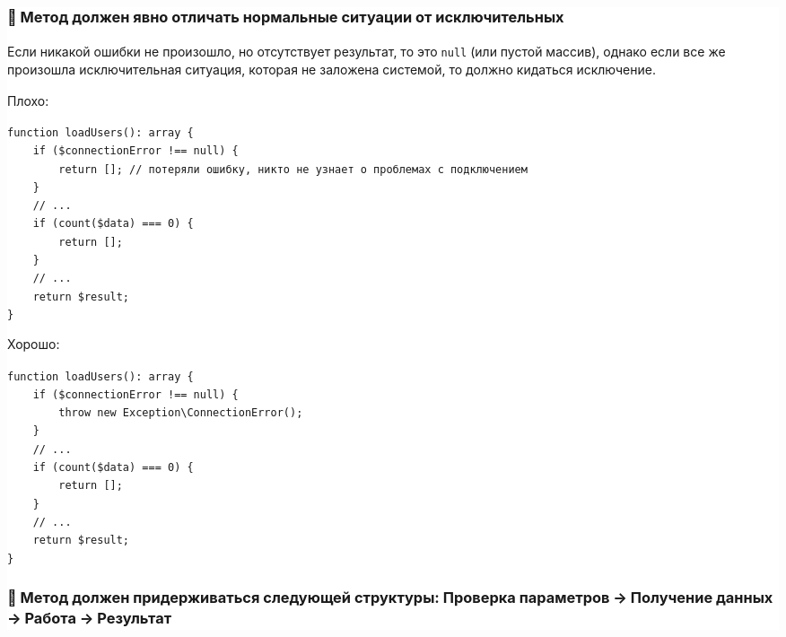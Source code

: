 ### 📖 Метод должен явно отличать нормальные ситуации от исключительных

[](https://github.com/roistat/php-code-conventions?tab=readme-ov-file#-%D0%BC%D0%B5%D1%82%D0%BE%D0%B4-%D0%B4%D0%BE%D0%BB%D0%B6%D0%B5%D0%BD-%D1%8F%D0%B2%D0%BD%D0%BE-%D0%BE%D1%82%D0%BB%D0%B8%D1%87%D0%B0%D1%82%D1%8C-%D0%BD%D0%BE%D1%80%D0%BC%D0%B0%D0%BB%D1%8C%D0%BD%D1%8B%D0%B5-%D1%81%D0%B8%D1%82%D1%83%D0%B0%D1%86%D0%B8%D0%B8-%D0%BE%D1%82-%D0%B8%D1%81%D0%BA%D0%BB%D1%8E%D1%87%D0%B8%D1%82%D0%B5%D0%BB%D1%8C%D0%BD%D1%8B%D1%85)

Если никакой ошибки не произошло, но отсутствует результат, то это `null` (или пустой массив), однако если все же произошла исключительная ситуация, которая не заложена системой, то должно кидаться исключение.

Плохо:

```html
function loadUsers(): array {
    if ($connectionError !== null) {
        return []; // потеряли ошибку, никто не узнает о проблемах с подключением
    }
    // ...
    if (count($data) === 0) {
        return [];
    }
    // ...
    return $result;
}
```

Хорошо:

```html
function loadUsers(): array {
    if ($connectionError !== null) {
        throw new Exception\ConnectionError();
    }
    // ...
    if (count($data) === 0) {
        return [];
    }
    // ...
    return $result;
}
```

### 📖 Метод должен придерживаться следующей структуры: Проверка параметров → Получение данных → Работа → Результат

[](https://github.com/roistat/php-code-conventions?tab=readme-ov-file#-%D0%BC%D0%B5%D1%82%D0%BE%D0%B4-%D0%B4%D0%BE%D0%BB%D0%B6%D0%B5%D0%BD-%D0%BF%D1%80%D0%B8%D0%B4%D0%B5%D1%80%D0%B6%D0%B8%D0%B2%D0%B0%D1%82%D1%8C%D1%81%D1%8F-%D1%81%D0%BB%D0%B5%D0%B4%D1%83%D1%8E%D1%89%D0%B5%D0%B9-%D1%81%D1%82%D1%80%D1%83%D0%BA%D1%82%D1%83%D1%80%D1%8B-%D0%BF%D1%80%D0%BE%D0%B2%D0%B5%D1%80%D0%BA%D0%B0-%D0%BF%D0%B0%D1%80%D0%B0%D0%BC%D0%B5%D1%82%D1%80%D0%BE%D0%B2--%D0%BF%D0%BE%D0%BB%D1%83%D1%87%D0%B5%D0%BD%D0%B8%D0%B5-%D0%B4%D0%B0%D0%BD%D0%BD%D1%8B%D1%85--%D1%80%D0%B0%D0%B1%D0%BE%D1%82%D0%B0--%D1%80%D0%B5%D0%B7%D1%83%D0%BB%D1%8C%D1%82%D0%B0%D1%82)

